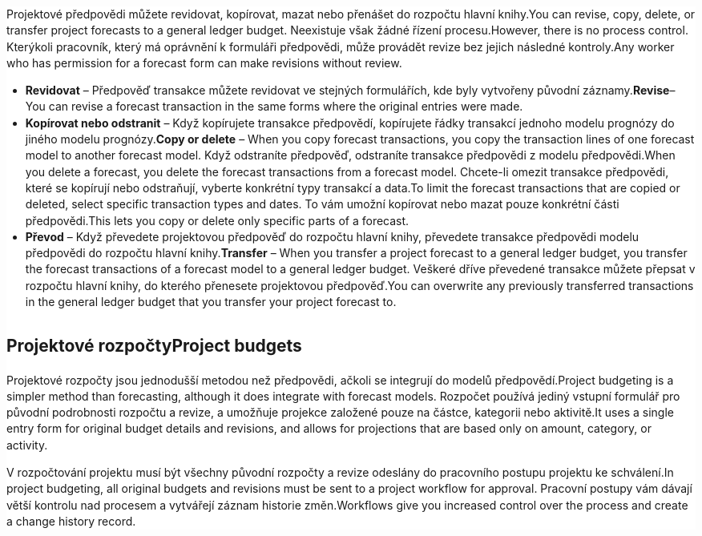 <span data-ttu-id="2fd0c-169">Projektové předpovědi můžete revidovat, kopírovat, mazat nebo přenášet do rozpočtu hlavní knihy.</span><span class="sxs-lookup"><span data-stu-id="2fd0c-169">You can revise, copy, delete, or transfer project forecasts to a general ledger budget.</span></span> <span data-ttu-id="2fd0c-170">Neexistuje však žádné řízení procesu.</span><span class="sxs-lookup"><span data-stu-id="2fd0c-170">However, there is no process control.</span></span> <span data-ttu-id="2fd0c-171">Kterýkoli pracovník, který má oprávnění k formuláři předpovědi, může provádět revize bez jejich následné kontroly.</span><span class="sxs-lookup"><span data-stu-id="2fd0c-171">Any worker who has permission for a forecast form can make revisions without review.</span></span>

-   <span data-ttu-id="2fd0c-172">**Revidovat** – Předpověď transakce můžete revidovat ve stejných formulářích, kde byly vytvořeny původní záznamy.</span><span class="sxs-lookup"><span data-stu-id="2fd0c-172">**Revise**– You can revise a forecast transaction in the same forms where the original entries were made.</span></span>
-   <span data-ttu-id="2fd0c-173">**Kopírovat nebo odstranit** – Když kopírujete transakce předpovědí, kopírujete řádky transakcí jednoho modelu prognózy do jiného modelu prognózy.</span><span class="sxs-lookup"><span data-stu-id="2fd0c-173">**Copy or delete** – When you copy forecast transactions, you copy the transaction lines of one forecast model to another forecast model.</span></span> <span data-ttu-id="2fd0c-174">Když odstraníte předpověď, odstraníte transakce předpovědi z modelu předpovědi.</span><span class="sxs-lookup"><span data-stu-id="2fd0c-174">When you delete a forecast, you delete the forecast transactions from a forecast model.</span></span> <span data-ttu-id="2fd0c-175">Chcete-li omezit transakce předpovědi, které se kopírují nebo odstraňují, vyberte konkrétní typy transakcí a data.</span><span class="sxs-lookup"><span data-stu-id="2fd0c-175">To limit the forecast transactions that are copied or deleted, select specific transaction types and dates.</span></span> <span data-ttu-id="2fd0c-176">To vám umožní kopírovat nebo mazat pouze konkrétní části předpovědi.</span><span class="sxs-lookup"><span data-stu-id="2fd0c-176">This lets you copy or delete only specific parts of a forecast.</span></span>
-   <span data-ttu-id="2fd0c-177">**Převod** – Když převedete projektovou předpověď do rozpočtu hlavní knihy, převedete transakce předpovědi modelu předpovědi do rozpočtu hlavní knihy.</span><span class="sxs-lookup"><span data-stu-id="2fd0c-177">**Transfer** – When you transfer a project forecast to a general ledger budget, you transfer the forecast transactions of a forecast model to a general ledger budget.</span></span> <span data-ttu-id="2fd0c-178">Veškeré dříve převedené transakce můžete přepsat v rozpočtu hlavní knihy, do kterého přenesete projektovou předpověď.</span><span class="sxs-lookup"><span data-stu-id="2fd0c-178">You can overwrite any previously transferred transactions in the general ledger budget that you transfer your project forecast to.</span></span>

## <a name="project-budgets"></a><span data-ttu-id="2fd0c-179">Projektové rozpočty</span><span class="sxs-lookup"><span data-stu-id="2fd0c-179">Project budgets</span></span>
<span data-ttu-id="2fd0c-180">Projektové rozpočty jsou jednodušší metodou než předpovědi, ačkoli se integrují do modelů předpovědí.</span><span class="sxs-lookup"><span data-stu-id="2fd0c-180">Project budgeting is a simpler method than forecasting, although it does integrate with forecast models.</span></span> <span data-ttu-id="2fd0c-181">Rozpočet používá jediný vstupní formulář pro původní podrobnosti rozpočtu a revize, a umožňuje projekce založené pouze na částce, kategorii nebo aktivitě.</span><span class="sxs-lookup"><span data-stu-id="2fd0c-181">It uses a single entry form for original budget details and revisions, and allows for projections that are based only on amount, category, or activity.</span></span> 

<span data-ttu-id="2fd0c-182">V rozpočtování projektu musí být všechny původní rozpočty a revize odeslány do pracovního postupu projektu ke schválení.</span><span class="sxs-lookup"><span data-stu-id="2fd0c-182">In project budgeting, all original budgets and revisions must be sent to a project workflow for approval.</span></span> <span data-ttu-id="2fd0c-183">Pracovní postupy vám dávají větší kontrolu nad procesem a vytvářejí záznam historie změn.</span><span class="sxs-lookup"><span data-stu-id="2fd0c-183">Workflows give you increased control over the process and create a change history record.</span></span> 
